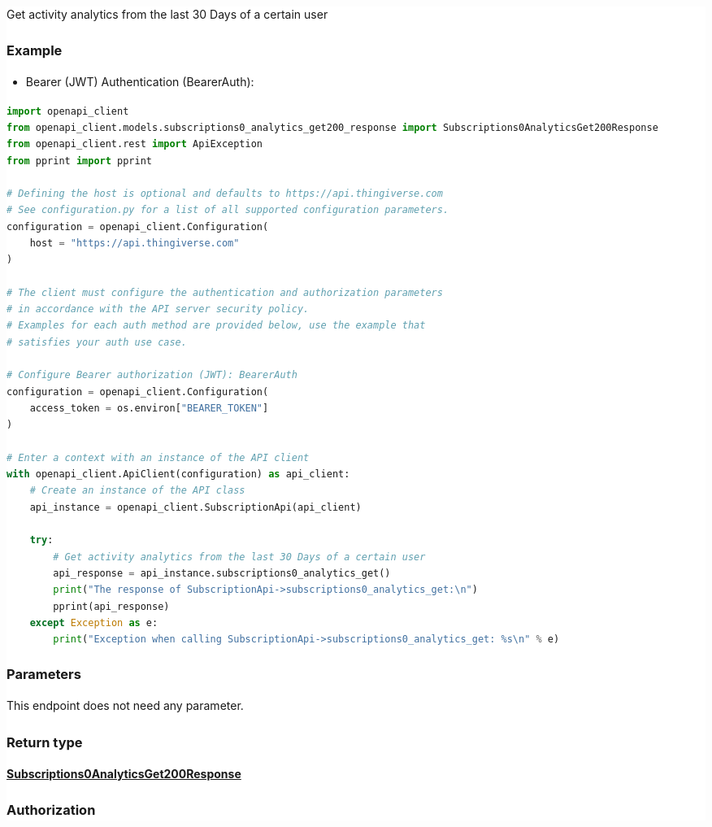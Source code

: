 Get activity analytics from the last 30 Days of a certain user

### Example

* Bearer (JWT) Authentication (BearerAuth):

```python
import openapi_client
from openapi_client.models.subscriptions0_analytics_get200_response import Subscriptions0AnalyticsGet200Response
from openapi_client.rest import ApiException
from pprint import pprint

# Defining the host is optional and defaults to https://api.thingiverse.com
# See configuration.py for a list of all supported configuration parameters.
configuration = openapi_client.Configuration(
    host = "https://api.thingiverse.com"
)

# The client must configure the authentication and authorization parameters
# in accordance with the API server security policy.
# Examples for each auth method are provided below, use the example that
# satisfies your auth use case.

# Configure Bearer authorization (JWT): BearerAuth
configuration = openapi_client.Configuration(
    access_token = os.environ["BEARER_TOKEN"]
)

# Enter a context with an instance of the API client
with openapi_client.ApiClient(configuration) as api_client:
    # Create an instance of the API class
    api_instance = openapi_client.SubscriptionApi(api_client)

    try:
        # Get activity analytics from the last 30 Days of a certain user
        api_response = api_instance.subscriptions0_analytics_get()
        print("The response of SubscriptionApi->subscriptions0_analytics_get:\n")
        pprint(api_response)
    except Exception as e:
        print("Exception when calling SubscriptionApi->subscriptions0_analytics_get: %s\n" % e)
```



### Parameters

This endpoint does not need any parameter.

### Return type

[**Subscriptions0AnalyticsGet200Response**](Subscriptions0AnalyticsGet200Response.md)

### Authorization
